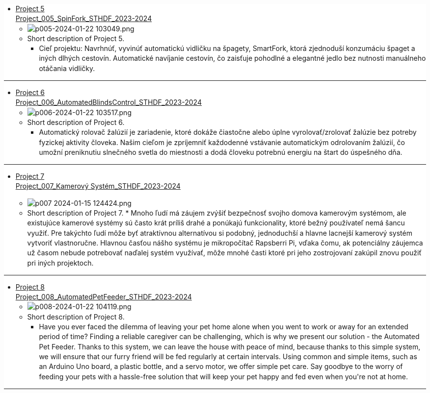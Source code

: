 
* [Project 5](Project5.md) <BR> [ Project_005_SpinFork_STHDF_2023-2024 ](https://bitbucket.org/sth-2023-2024/class-sthdf-2023-2024/src/master/2023-2024-STHDF-Projects/Project_005_SpinFork_STHDF_2023-2024/)
    * ![p005-2024-01-22 103049.png](https://bitbucket.org/repo/EokB6Ly/images/3453260840-p005-2024-01-22%20103049.png)
    * Short description of Project 5.
        * Cieľ projektu: Navrhnúť, vyvinúť automatickú vidličku na špagety, SmartFork, ktorá zjednoduší konzumáciu špaget a iných dlhých cestovín. Automatické navíjanie cestovín, čo zaisťuje pohodlné a elegantné jedlo bez nutnosti manuálneho otáčania vidličky.

---
* [Project 6](Project6.md) <BR> [ Project_006_AutomatedBlindsControl_STHDF_2023-2024 ](https://bitbucket.org/sth-2023-2024/class-sthdf-2023-2024/src/master/2023-2024-STHDF-Projects/Project_006_AutomatedBlindsControl_STHDF_2023-2024/)
    * ![p006-2024-01-22 103517.png](https://bitbucket.org/repo/EokB6Ly/images/257131996-p006-2024-01-22%20103517.png)
    * Short description of Project 6.
        * Automatický rolovač žalúzií je zariadenie, ktoré dokáže čiastočne alebo úplne vyrolovať/zrolovať žalúzie bez potreby fyzickej aktivity človeka. Našim cieľom je zpríjemniť každodenné vstávanie automatickým odrolovaním žalúzií, čo umožní preniknutiu slnečného svetla do miestnosti a dodá človeku potrebnú energiu na štart do úspešného dňa.
---
* [Project 7](Project7.md) <BR> [Project_007_Kamerový Systém_STHDF_2023-2024 ](https://bitbucket.org/sth-2023-2024/class-sthdf-2023-2024/src/master/2023-2024-STHDF-Projects/Project_007_Kamerov%C3%BDSyst%C3%A9m_STHDF_2023-2024/)

    * ![p007 2024-01-15 124424.png](https://bitbucket.org/repo/EokB6Ly/images/3805521782-p007%202024-01-15%20120747.png)
    * Short description of Project 7.
          * Mnoho ľudí má záujem zvýšiť bezpečnosť svojho domova kamerovým systémom, ale existujúce kamerové systémy sú často krát príliš drahé a ponúkajú funkcionality, ktoré bežný používateľ nemá šancu využiť. Pre takýchto ľudí môže byť atraktívnou alternatívou si podobný, jednoduchší a hlavne lacnejší kamerový systém vytvoriť vlastnoručne. Hlavnou časťou nášho systému je mikropočítač Rapsberri Pi, vďaka čomu, ak potenciálny záujemca už časom nebude potrebovať naďalej systém využívať, môže mnohé časti ktoré pri jeho zostrojovaní zakúpil znovu použiť pri iných projektoch.

---
* [Project 8](Project8.md) <BR> [Project_008_AutomatedPetFeeder_STHDF_2023-2024 ](https://bitbucket.org/sth-2023-2024/class-sthdf-2023-2024/src/master/2023-2024-STHDF-Projects/Project_008_AutomatedPetFeeder_STHDF_2023-2024/)
    * ![p008-2024-01-22 104119.png](https://bitbucket.org/repo/EokB6Ly/images/2154079504-p008-2024-01-22%20104119.png)
    * Short description of Project 8.
         * Have you ever faced the dilemma of leaving your pet home alone when you went to work or away for an extended period of time? Finding a reliable caregiver can be challenging, which is why we present our solution - the Automated Pet Feeder. Thanks to this system, we can leave the house with peace of mind, because thanks to this simple system, we will ensure that our furry friend will be fed regularly at certain intervals.
Using common and simple items, such as an Arduino Uno board, a plastic bottle, and a servo motor, we offer simple pet care. Say goodbye to the worry of feeding your pets with a hassle-free solution that will keep your pet happy and fed even when you're not at home.

---
